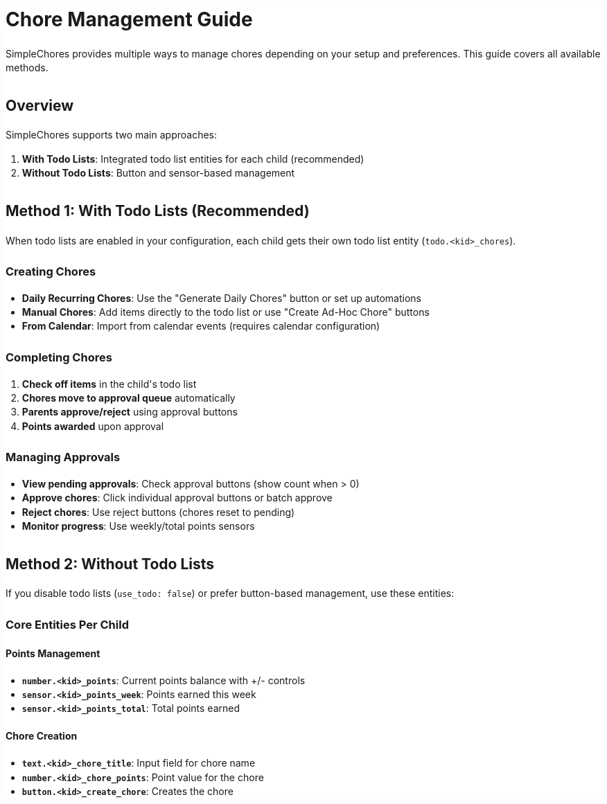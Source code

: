 # Chore Management Guide

SimpleChores provides multiple ways to manage chores depending on your setup and preferences. This guide covers all available methods.

## Overview

SimpleChores supports two main approaches:
1. **With Todo Lists**: Integrated todo list entities for each child (recommended)
2. **Without Todo Lists**: Button and sensor-based management

## Method 1: With Todo Lists (Recommended)

When todo lists are enabled in your configuration, each child gets their own todo list entity (`todo.<kid>_chores`).

### Creating Chores
- **Daily Recurring Chores**: Use the "Generate Daily Chores" button or set up automations
- **Manual Chores**: Add items directly to the todo list or use "Create Ad-Hoc Chore" buttons
- **From Calendar**: Import from calendar events (requires calendar configuration)

### Completing Chores
1. **Check off items** in the child's todo list
2. **Chores move to approval queue** automatically
3. **Parents approve/reject** using approval buttons
4. **Points awarded** upon approval

### Managing Approvals
- **View pending approvals**: Check approval buttons (show count when > 0)
- **Approve chores**: Click individual approval buttons or batch approve
- **Reject chores**: Use reject buttons (chores reset to pending)
- **Monitor progress**: Use weekly/total points sensors

## Method 2: Without Todo Lists

If you disable todo lists (`use_todo: false`) or prefer button-based management, use these entities:

### Core Entities Per Child

#### Points Management
- **`number.<kid>_points`**: Current points balance with +/- controls
- **`sensor.<kid>_points_week`**: Points earned this week
- **`sensor.<kid>_points_total`**: Total points earned

#### Chore Creation
- **`text.<kid>_chore_title`**: Input field for chore name
- **`number.<kid>_chore_points`**: Point value for the chore
- **`button.<kid>_create_chore`**: Creates the chore
